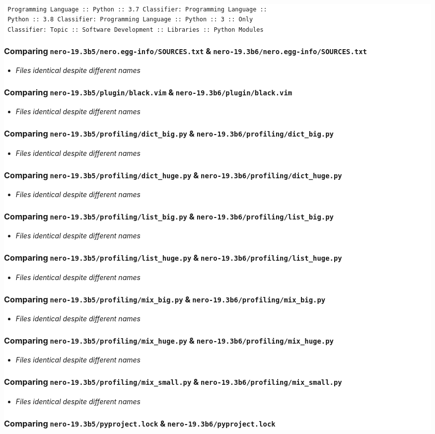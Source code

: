 ```diff
 Programming Language :: Python :: 3.7 Classifier: Programming Language ::
 Python :: 3.8 Classifier: Programming Language :: Python :: 3 :: Only
 Classifier: Topic :: Software Development :: Libraries :: Python Modules
```

### Comparing `nero-19.3b5/nero.egg-info/SOURCES.txt` & `nero-19.3b6/nero.egg-info/SOURCES.txt`

 * *Files identical despite different names*

### Comparing `nero-19.3b5/plugin/black.vim` & `nero-19.3b6/plugin/black.vim`

 * *Files identical despite different names*

### Comparing `nero-19.3b5/profiling/dict_big.py` & `nero-19.3b6/profiling/dict_big.py`

 * *Files identical despite different names*

### Comparing `nero-19.3b5/profiling/dict_huge.py` & `nero-19.3b6/profiling/dict_huge.py`

 * *Files identical despite different names*

### Comparing `nero-19.3b5/profiling/list_big.py` & `nero-19.3b6/profiling/list_big.py`

 * *Files identical despite different names*

### Comparing `nero-19.3b5/profiling/list_huge.py` & `nero-19.3b6/profiling/list_huge.py`

 * *Files identical despite different names*

### Comparing `nero-19.3b5/profiling/mix_big.py` & `nero-19.3b6/profiling/mix_big.py`

 * *Files identical despite different names*

### Comparing `nero-19.3b5/profiling/mix_huge.py` & `nero-19.3b6/profiling/mix_huge.py`

 * *Files identical despite different names*

### Comparing `nero-19.3b5/profiling/mix_small.py` & `nero-19.3b6/profiling/mix_small.py`

 * *Files identical despite different names*

### Comparing `nero-19.3b5/pyproject.lock` & `nero-19.3b6/pyproject.lock`

